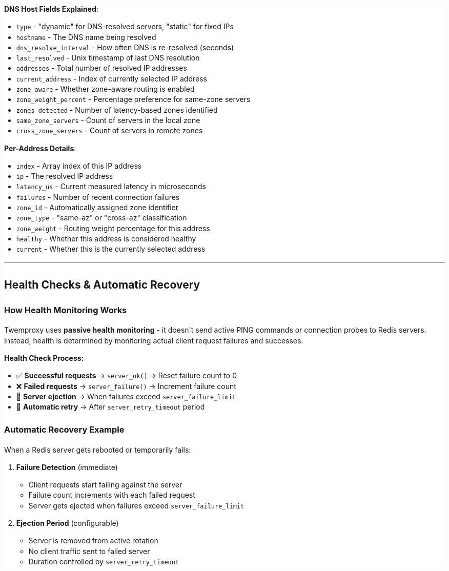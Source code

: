 **DNS Host Fields Explained**:
- `type` - "dynamic" for DNS-resolved servers, "static" for fixed IPs
- `hostname` - The DNS name being resolved
- `dns_resolve_interval` - How often DNS is re-resolved (seconds)
- `last_resolved` - Unix timestamp of last DNS resolution
- `addresses` - Total number of resolved IP addresses
- `current_address` - Index of currently selected IP address
- `zone_aware` - Whether zone-aware routing is enabled
- `zone_weight_percent` - Percentage preference for same-zone servers
- `zones_detected` - Number of latency-based zones identified
- `same_zone_servers` - Count of servers in the local zone
- `cross_zone_servers` - Count of servers in remote zones

**Per-Address Details**:
- `index` - Array index of this IP address
- `ip` - The resolved IP address
- `latency_us` - Current measured latency in microseconds
- `failures` - Number of recent connection failures
- `zone_id` - Automatically assigned zone identifier
- `zone_type` - "same-az" or "cross-az" classification
- `zone_weight` - Routing weight percentage for this address
- `healthy` - Whether this address is considered healthy
- `current` - Whether this is the currently selected address

---

## Health Checks & Automatic Recovery

### How Health Monitoring Works

Twemproxy uses **passive health monitoring** - it doesn't send active PING commands or connection probes to Redis servers. Instead, health is determined by monitoring actual client request failures and successes.

**Health Check Process:**
- ✅ **Successful requests** → `server_ok()` → Reset failure count to 0
- ❌ **Failed requests** → `server_failure()` → Increment failure count
- 🚫 **Server ejection** → When failures exceed `server_failure_limit`
- 🔄 **Automatic retry** → After `server_retry_timeout` period

### Automatic Recovery Example

When a Redis server gets rebooted or temporarily fails:

1. **Failure Detection** (immediate)
   - Client requests start failing against the server
   - Failure count increments with each failed request
   - Server gets ejected when failures exceed `server_failure_limit`

2. **Ejection Period** (configurable)
   - Server is removed from active rotation
   - No client traffic sent to failed server
   - Duration controlled by `server_retry_timeout`
